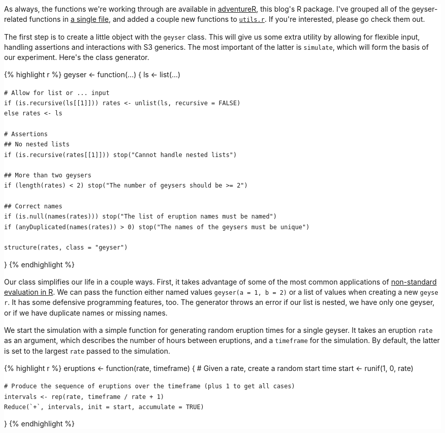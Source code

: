 As always, the functions we're working through are available in [adventureR](https://github.com/michaelquinn32/adventureR), this blog's R package. I've grouped all of the geyser-related functions in [a single file](https://github.com/michaelquinn32/adventureR/blob/master/R/geyser.R), and added a couple new functions to [`utils.r`](https://github.com/michaelquinn32/adventureR/blob/master/R/utils.R). If you're interested, please go check them out.

The first step is to create a little object with the `geyser` class. This will give us some extra utility by allowing for flexible input, handling assertions and interactions with S3 generics. The most important of the latter is `simulate`, which will form the basis of our experiment. Here's the class generator.


{% highlight r %}
geyser <- function(...) {
    ls <- list(...)

    # Allow for list or ... input
    if (is.recursive(ls[[1]])) rates <- unlist(ls, recursive = FALSE)
    else rates <- ls

    # Assertions
    ## No nested lists
    if (is.recursive(rates[[1]])) stop("Cannot handle nested lists")

    ## More than two geysers
    if (length(rates) < 2) stop("The number of geysers should be >= 2")

    ## Correct names
    if (is.null(names(rates))) stop("The list of eruption names must be named")
    if (anyDuplicated(names(rates)) > 0) stop("The names of the geysers must be unique")

    structure(rates, class = "geyser")
}
{% endhighlight %}

Our class simplifies our life in a couple ways. First, it takes advantage of some of the most common applications of [non-standard evaluation in R](https://adv-r.had.co.nz/Computing-on-the-language.html). We can pass the function either named values `geyser(a = 1, b = 2)` or a list of values when creating a new `geyser`. It has some defensive programming features, too. The generator throws an error if our list is nested, we have only one geyser, or if we have duplicate names or missing names.

We start the simulation with a simple function for generating random eruption times for a single geyser. It takes an eruption `rate` as an argument, which describes the number of hours between eruptions, and a `timeframe` for the simulation. By default, the latter is set to the largest `rate` passed to the simulation. 


{% highlight r %}
eruptions <- function(rate, timeframe) {
    # Given a rate, create a random start time
    start <- runif(1, 0, rate)

    # Produce the sequence of eruptions over the timeframe (plus 1 to get all cases)
    intervals <- rep(rate, timeframe / rate + 1)
    Reduce(`+`, intervals, init = start, accumulate = TRUE)
}
{% endhighlight %}


[^1]: I've already made it to four posts! That must qualify me for something. 
[^2]: This is only true for S3 and S4, the most common OOP systems in R. Reference classes, another OOP style in R, does keep methods within objects. This makes RC more like Python, Ruby or Java.
[^3]: One quirk of this blog's build tools is that I can't cache Python results. Normally, when working in R, objects created in one chunk can still be evaluated by `knitr` in later chunks. Not with Python. Normally, you don't need to repeat these `import` statements. One is enough.
[^4]: Alternatively, we can take advantage of the fact that we know that the PDF returns an equal value at all points across the interval. An event that has a 95 percent probability would cover 95 percent of the interval.